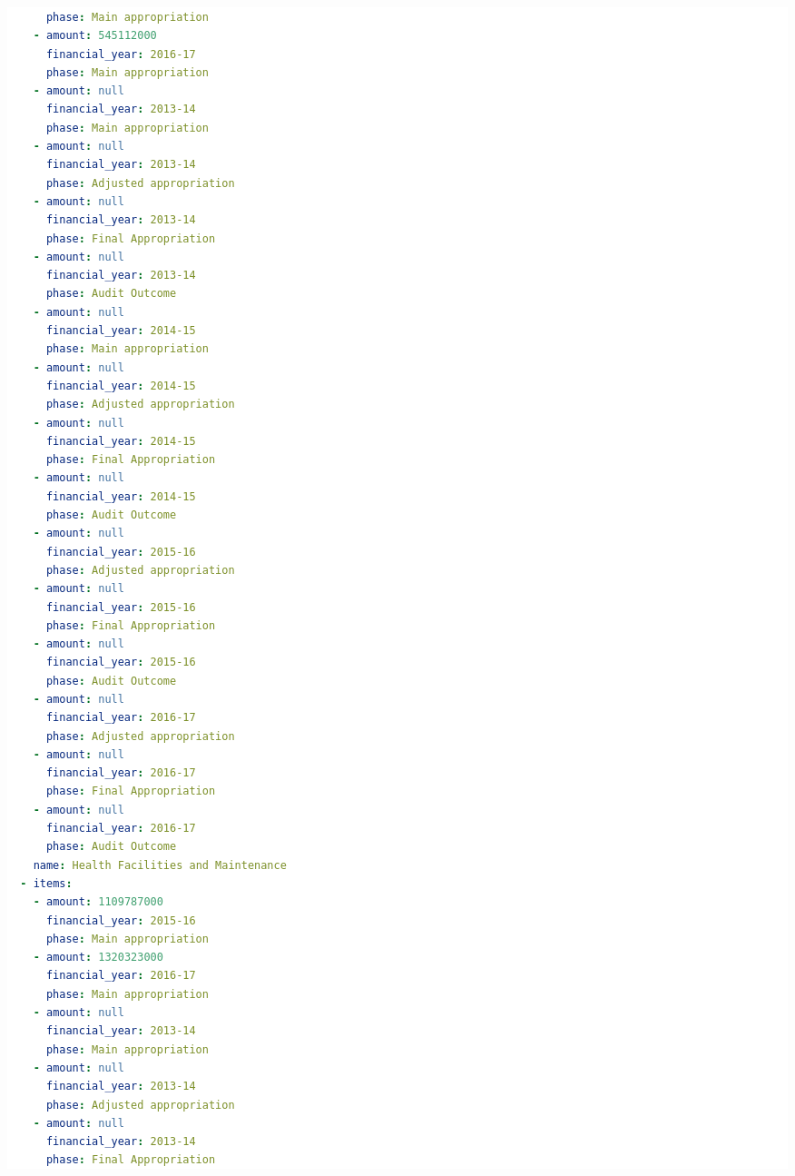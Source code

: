 ```yaml
      phase: Main appropriation
    - amount: 545112000
      financial_year: 2016-17
      phase: Main appropriation
    - amount: null
      financial_year: 2013-14
      phase: Main appropriation
    - amount: null
      financial_year: 2013-14
      phase: Adjusted appropriation
    - amount: null
      financial_year: 2013-14
      phase: Final Appropriation
    - amount: null
      financial_year: 2013-14
      phase: Audit Outcome
    - amount: null
      financial_year: 2014-15
      phase: Main appropriation
    - amount: null
      financial_year: 2014-15
      phase: Adjusted appropriation
    - amount: null
      financial_year: 2014-15
      phase: Final Appropriation
    - amount: null
      financial_year: 2014-15
      phase: Audit Outcome
    - amount: null
      financial_year: 2015-16
      phase: Adjusted appropriation
    - amount: null
      financial_year: 2015-16
      phase: Final Appropriation
    - amount: null
      financial_year: 2015-16
      phase: Audit Outcome
    - amount: null
      financial_year: 2016-17
      phase: Adjusted appropriation
    - amount: null
      financial_year: 2016-17
      phase: Final Appropriation
    - amount: null
      financial_year: 2016-17
      phase: Audit Outcome
    name: Health Facilities and Maintenance
  - items:
    - amount: 1109787000
      financial_year: 2015-16
      phase: Main appropriation
    - amount: 1320323000
      financial_year: 2016-17
      phase: Main appropriation
    - amount: null
      financial_year: 2013-14
      phase: Main appropriation
    - amount: null
      financial_year: 2013-14
      phase: Adjusted appropriation
    - amount: null
      financial_year: 2013-14
      phase: Final Appropriation
```
